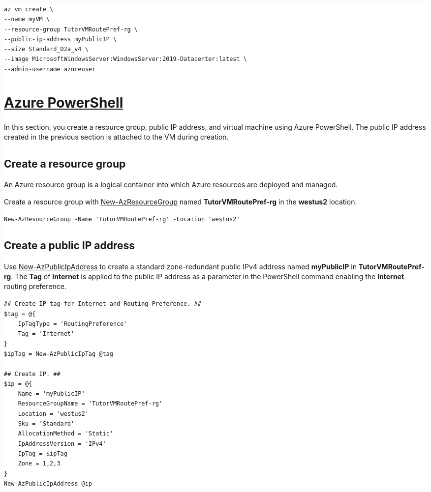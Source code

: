 ```azurecli-interactive
az vm create \
--name myVM \
--resource-group TutorVMRoutePref-rg \
--public-ip-address myPublicIP \
--size Standard_D2a_v4 \
--image MicrosoftWindowsServer:WindowsServer:2019-Datacenter:latest \
--admin-username azureuser
```

# [Azure PowerShell](#tab/azure-powershell)

In this section, you create a resource group, public IP address, and virtual machine using Azure PowerShell. The public IP address created in the previous section is attached to the VM during creation.

## Create a resource group

An Azure resource group is a logical container into which Azure resources are deployed and managed.

Create a resource group with [New-AzResourceGroup](/powershell/module/az.resources/new-azresourcegroup) named **TutorVMRoutePref-rg** in the **westus2** location.

```azurepowershell-interactive
New-AzResourceGroup -Name 'TutorVMRoutePref-rg' -Location 'westus2'

```

## Create a public IP address

Use [New-AzPublicIpAddress](/powershell/module/az.network/new-azpublicipaddress) to create a standard zone-redundant public IPv4 address named **myPublicIP** in **TutorVMRoutePref-rg**. The **Tag** of **Internet** is applied to the public IP address as a parameter in the PowerShell command enabling the **Internet** routing preference.

```azurepowershell-interactive
## Create IP tag for Internet and Routing Preference. ##
$tag = @{
    IpTagType = 'RoutingPreference'
    Tag = 'Internet'   
}
$ipTag = New-AzPublicIpTag @tag

## Create IP. ##
$ip = @{
    Name = 'myPublicIP'
    ResourceGroupName = 'TutorVMRoutePref-rg'
    Location = 'westus2'
    Sku = 'Standard'
    AllocationMethod = 'Static'
    IpAddressVersion = 'IPv4'
    IpTag = $ipTag
    Zone = 1,2,3   
}
New-AzPublicIpAddress @ip
```
